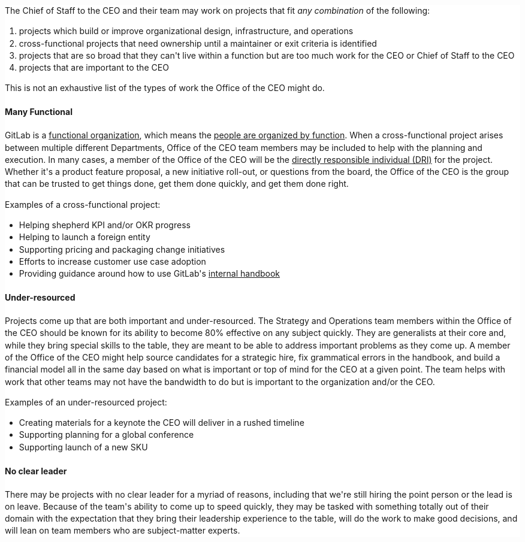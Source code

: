 The Chief of Staff to the CEO and their team may work on projects that fit *any combination* of the following:

1. projects which build or improve organizational design, infrastructure, and operations
1. cross-functional projects that need ownership until a maintainer or exit criteria is identified
1. projects that are so broad that they can't live within a function but are too much work for the CEO or Chief of Staff to the CEO
1. projects that are important to the CEO


This is not an exhaustive list of the types of work the Office of the CEO might do.

#### Many Functional

GitLab is a [functional organization](/handbook/leadership/#no-matrix-organization), which means the [people are organized by function](https://comp-calculator.gitlab.net/org_chart).
When a cross-functional project arises between multiple different Departments, Office of the CEO team members may be included to help with the planning and execution.
In many cases, a member of the Office of the CEO will be the [directly responsible individual (DRI)](/handbook/people-group/directly-responsible-individuals/) for the project.
Whether it's a product feature proposal, a new initiative roll-out, or questions from the board, the Office of the CEO is the group that can be trusted to get things done, get them done quickly, and get them done right.

Examples of a cross-functional project:
- Helping shepherd KPI and/or OKR progress
- Helping to launch a foreign entity
- Supporting pricing and packaging change initiatives
- Efforts to increase customer use case adoption
- Providing guidance around how to use GitLab's [internal handbook](https://internal.gitlab.com/)

#### Under-resourced

Projects come up that are both important and under-resourced.
The Strategy and Operations team members within the Office of the CEO should be known for its ability to become 80% effective on any subject quickly.
They are generalists at their core and, while they bring special skills to the table, they are meant to be able to address important problems as they come up.
A member of the Office of the CEO might help source candidates for a strategic hire, fix grammatical errors in the handbook, and build a financial model all in the same day based on what is important or top of mind for the CEO at a given point.
The team helps with work that other teams may not have the bandwidth to do but is important to the organization and/or the CEO.

Examples of an under-resourced project:
- Creating materials for a keynote the CEO will deliver in a rushed timeline
- Supporting planning for a global conference
- Supporting launch of a new SKU

#### No clear leader

There may be projects with no clear leader for a myriad of reasons, including that we're still hiring the point person or the lead is on leave.
Because of the team's ability to come up to speed quickly, they may be tasked with something totally out of their domain with the expectation that they bring their leadership experience to the table, will do the work to make good decisions, and will lean on team members who are subject-matter experts.
